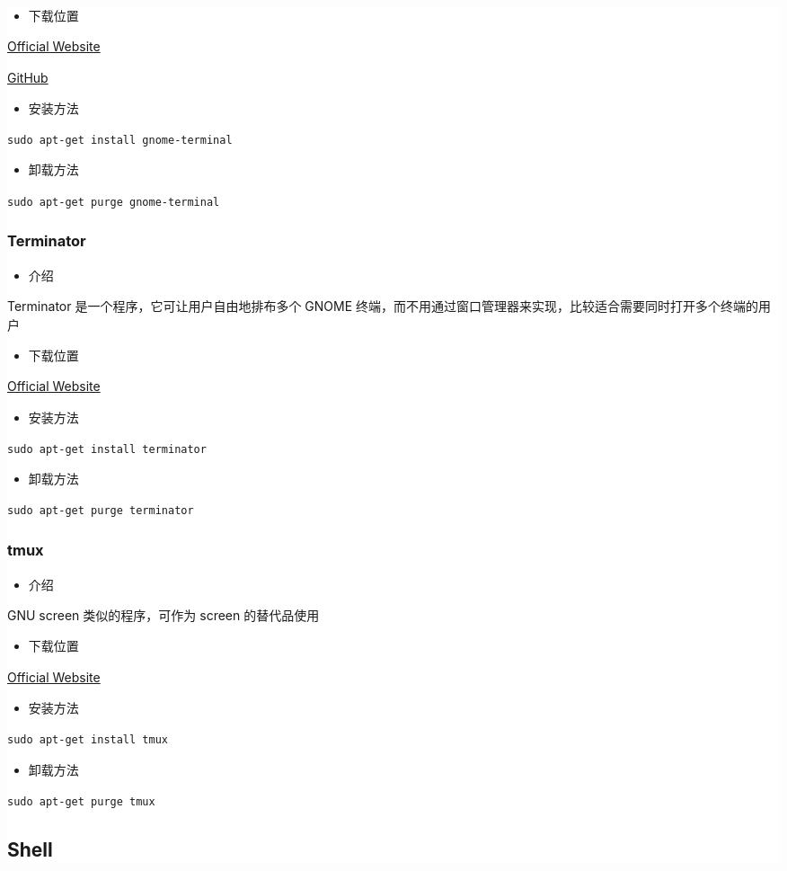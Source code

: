 - 下载位置

[Official Website](https://help.gnome.org/users/gnome-terminal/stable/index.html.en)

[GitHub](https://github.com/GNOME/gnome-terminal)

- 安装方法

```
sudo apt-get install gnome-terminal
```

- 卸载方法

```
sudo apt-get purge gnome-terminal
```

### Terminator

- 介绍

Terminator 是一个程序，它可让用户自由地排布多个 GNOME 终端，而不用通过窗口管理器来实现，比较适合需要同时打开多个终端的用户

- 下载位置

[Official Website](http://gnometerminator.blogspot.com/p/introduction.html)

- 安装方法

```
sudo apt-get install terminator
```

- 卸载方法

```
sudo apt-get purge terminator
```

### tmux

- 介绍

GNU screen 类似的程序，可作为 screen 的替代品使用

- 下载位置

[Official Website](http://sourceforge.net/projects/tmux/)

- 安装方法

```
sudo apt-get install tmux
```

- 卸载方法

```
sudo apt-get purge tmux
```

## Shell

